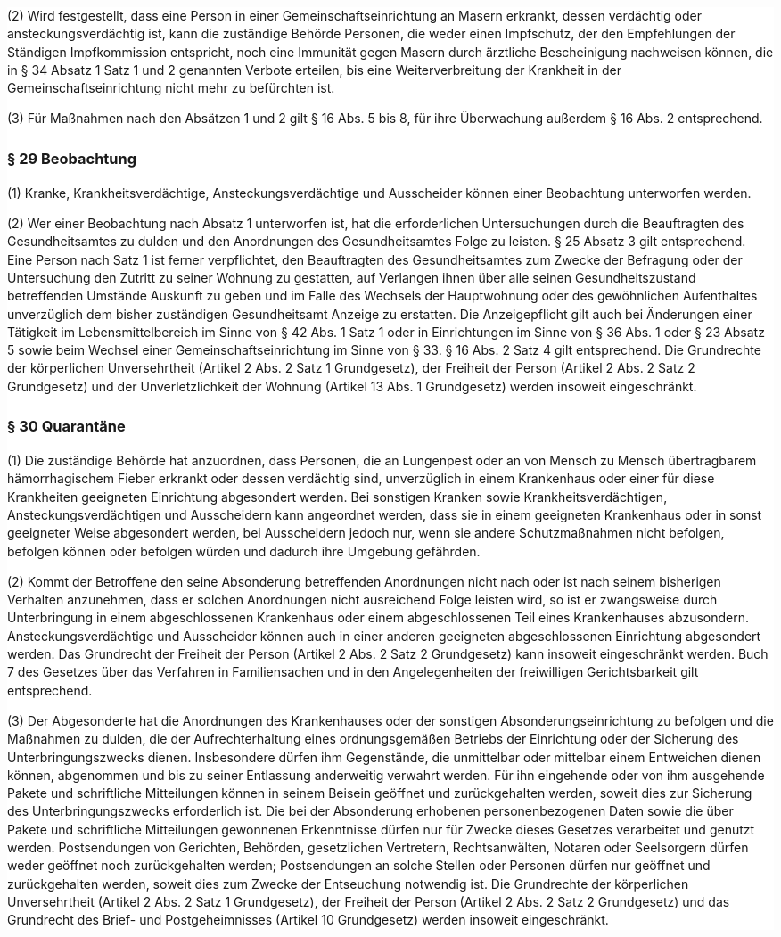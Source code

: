 (2) Wird festgestellt, dass eine Person in einer Gemeinschaftseinrichtung an Masern erkrankt, dessen verdächtig oder ansteckungsverdächtig ist, kann die zuständige Behörde Personen, die weder einen Impfschutz, der den Empfehlungen der Ständigen Impfkommission entspricht, noch eine Immunität gegen Masern durch ärztliche Bescheinigung nachweisen können, die in § 34 Absatz 1 Satz 1 und 2 genannten Verbote erteilen, bis eine Weiterverbreitung der Krankheit in der Gemeinschaftseinrichtung nicht mehr zu befürchten ist.

(3) Für Maßnahmen nach den Absätzen 1 und 2 gilt § 16 Abs. 5 bis 8, für ihre Überwachung außerdem § 16 Abs. 2 entsprechend.

### § 29 Beobachtung

(1) Kranke, Krankheitsverdächtige, Ansteckungsverdächtige und Ausscheider können einer Beobachtung unterworfen werden.

(2) Wer einer Beobachtung nach Absatz 1 unterworfen ist, hat die erforderlichen Untersuchungen durch die Beauftragten des Gesundheitsamtes zu dulden und den Anordnungen des Gesundheitsamtes Folge zu leisten. § 25 Absatz 3 gilt entsprechend. Eine Person nach Satz 1 ist ferner verpflichtet, den Beauftragten des Gesundheitsamtes zum Zwecke der Befragung oder der Untersuchung den Zutritt zu seiner Wohnung zu gestatten, auf Verlangen ihnen über alle seinen Gesundheitszustand betreffenden Umstände Auskunft zu geben und im Falle des Wechsels der Hauptwohnung oder des gewöhnlichen Aufenthaltes unverzüglich dem bisher zuständigen Gesundheitsamt Anzeige zu erstatten. Die Anzeigepflicht gilt auch bei Änderungen einer Tätigkeit im Lebensmittelbereich im Sinne von § 42 Abs. 1 Satz 1 oder in Einrichtungen im Sinne von § 36 Abs. 1 oder § 23 Absatz 5 sowie beim Wechsel einer Gemeinschaftseinrichtung im Sinne von § 33. § 16 Abs. 2 Satz 4 gilt entsprechend. Die Grundrechte der körperlichen Unversehrtheit (Artikel 2 Abs. 2 Satz 1 Grundgesetz), der Freiheit der Person (Artikel 2 Abs. 2 Satz 2 Grundgesetz) und der Unverletzlichkeit der Wohnung (Artikel 13 Abs. 1 Grundgesetz) werden insoweit eingeschränkt.

### § 30 Quarantäne

(1) Die zuständige Behörde hat anzuordnen, dass Personen, die an Lungenpest oder an von Mensch zu Mensch übertragbarem hämorrhagischem Fieber erkrankt oder dessen verdächtig sind, unverzüglich in einem Krankenhaus oder einer für diese Krankheiten geeigneten Einrichtung abgesondert werden. Bei sonstigen Kranken sowie Krankheitsverdächtigen, Ansteckungsverdächtigen und Ausscheidern kann angeordnet werden, dass sie in einem geeigneten Krankenhaus oder in sonst geeigneter Weise abgesondert werden, bei Ausscheidern jedoch nur, wenn sie andere Schutzmaßnahmen nicht befolgen, befolgen können oder befolgen würden und dadurch ihre Umgebung gefährden.

(2) Kommt der Betroffene den seine Absonderung betreffenden Anordnungen nicht nach oder ist nach seinem bisherigen Verhalten anzunehmen, dass er solchen Anordnungen nicht ausreichend Folge leisten wird, so ist er zwangsweise durch Unterbringung in einem abgeschlossenen Krankenhaus oder einem abgeschlossenen Teil eines Krankenhauses abzusondern. Ansteckungsverdächtige und Ausscheider können auch in einer anderen geeigneten abgeschlossenen Einrichtung abgesondert werden. Das Grundrecht der Freiheit der Person (Artikel 2 Abs. 2 Satz 2 Grundgesetz) kann insoweit eingeschränkt werden. Buch 7 des Gesetzes über das Verfahren in Familiensachen und in den Angelegenheiten der freiwilligen Gerichtsbarkeit gilt entsprechend.

(3) Der Abgesonderte hat die Anordnungen des Krankenhauses oder der sonstigen Absonderungseinrichtung zu befolgen und die Maßnahmen zu dulden, die der Aufrechterhaltung eines ordnungsgemäßen Betriebs der Einrichtung oder der Sicherung des Unterbringungszwecks dienen. Insbesondere dürfen ihm Gegenstände, die unmittelbar oder mittelbar einem Entweichen dienen können, abgenommen und bis zu seiner Entlassung anderweitig verwahrt werden. Für ihn eingehende oder von ihm ausgehende Pakete und schriftliche Mitteilungen können in seinem Beisein geöffnet und zurückgehalten werden, soweit dies zur Sicherung des Unterbringungszwecks erforderlich ist. Die bei der Absonderung erhobenen personenbezogenen Daten sowie die über Pakete und schriftliche Mitteilungen gewonnenen Erkenntnisse dürfen nur für Zwecke dieses Gesetzes verarbeitet und genutzt werden. Postsendungen von Gerichten, Behörden, gesetzlichen Vertretern, Rechtsanwälten, Notaren oder Seelsorgern dürfen weder geöffnet noch zurückgehalten werden; Postsendungen an solche Stellen oder Personen dürfen nur geöffnet und zurückgehalten werden, soweit dies zum Zwecke der Entseuchung notwendig ist. Die Grundrechte der körperlichen Unversehrtheit (Artikel 2 Abs. 2 Satz 1 Grundgesetz), der Freiheit der Person (Artikel 2 Abs. 2 Satz 2 Grundgesetz) und das Grundrecht des Brief- und Postgeheimnisses (Artikel 10 Grundgesetz) werden insoweit eingeschränkt.
